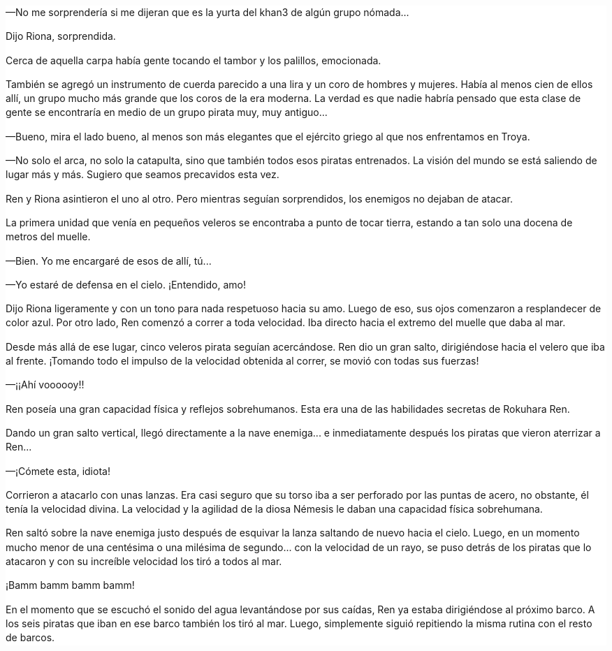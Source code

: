—No me sorprendería si me dijeran que es la yurta del khan3 de algún grupo nómada...

Dijo Riona, sorprendida.

Cerca de aquella carpa había gente tocando el tambor y los palillos, emocionada.

También se agregó un instrumento de cuerda parecido a una lira y un coro de hombres y mujeres. Había al menos cien de ellos allí, un grupo mucho más grande que los coros de la era moderna. La verdad es que nadie habría pensado que esta clase de gente se encontraría en medio de un grupo pirata muy, muy antiguo...

—Bueno, mira el lado bueno, al menos son más elegantes que el ejército griego al que nos enfrentamos en Troya.

—No solo el arca, no solo la catapulta, sino que también todos esos piratas entrenados. La visión del mundo se está saliendo de lugar más y más. Sugiero que seamos precavidos esta vez.

Ren y Riona asintieron el uno al otro. Pero mientras seguían sorprendidos, los enemigos no dejaban de atacar.

La primera unidad que venía en pequeños veleros se encontraba a punto de tocar tierra, estando a tan solo una docena de metros del muelle.

—Bien. Yo me encargaré de esos de allí, tú...

—Yo estaré de defensa en el cielo. ¡Entendido, amo!

Dijo Riona ligeramente y con un tono para nada respetuoso hacia su amo. Luego de eso, sus ojos comenzaron a resplandecer de color azul. Por otro lado, Ren comenzó a correr a toda velocidad. Iba directo hacia el extremo del muelle que daba al mar.

Desde más allá de ese lugar, cinco veleros pirata seguían acercándose. Ren dio un gran salto, dirigiéndose hacia el velero que iba al frente. ¡Tomando todo el impulso de la velocidad obtenida al correr, se movió con todas sus fuerzas!

—¡¡Ahí voooooy!!

Ren poseía una gran capacidad física y reflejos sobrehumanos. Esta era una de las habilidades secretas de Rokuhara Ren.

Dando un gran salto vertical, llegó directamente a la nave enemiga... e inmediatamente después los piratas que vieron aterrizar a Ren...

—¡Cómete esta, idiota!

Corrieron a atacarlo con unas lanzas. Era casi seguro que su torso iba a ser perforado por las puntas de acero, no obstante, él tenía la velocidad divina. La velocidad y la agilidad de la diosa Némesis le daban una capacidad física sobrehumana.

Ren saltó sobre la nave enemiga justo después de esquivar la lanza saltando de nuevo hacia el cielo. Luego, en un momento mucho menor de una centésima o una milésima de segundo... con la velocidad de un rayo, se puso detrás de los piratas que lo atacaron y con su increíble velocidad los tiró a todos al mar.

¡Bamm bamm bamm bamm!

En el momento que se escuchó el sonido del agua levantándose por sus caídas, Ren ya estaba dirigiéndose al próximo barco. A los seis piratas que iban en ese barco también los tiró al mar. Luego, simplemente siguió repitiendo la misma rutina con el resto de barcos.
